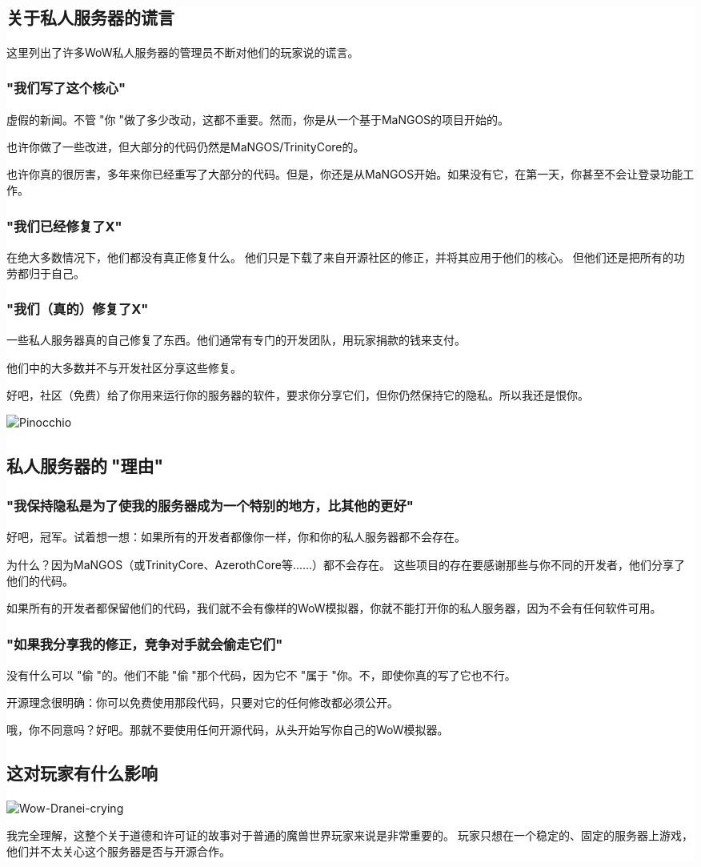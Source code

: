 ## 关于私人服务器的谎言

这里列出了许多WoW私人服务器的管理员不断对他们的玩家说的谎言。


###  "我们写了这个核心"

虚假的新闻。不管 "你 "做了多少改动，这都不重要。然而，你是从一个基于MaNGOS的项目开始的。

也许你做了一些改进，但大部分的代码仍然是MaNGOS/TrinityCore的。

也许你真的很厉害，多年来你已经重写了大部分的代码。但是，你还是从MaNGOS开始。如果没有它，在第一天，你甚至不会让登录功能工作。

###  "我们已经修复了X"

在绝大多数情况下，他们都没有真正修复什么。
他们只是下载了来自开源社区的修正，并将其应用于他们的核心。
但他们还是把所有的功劳都归于自己。

### "我们（真的）修复了X"

一些私人服务器真的自己修复了东西。他们通常有专门的开发团队，用玩家捐款的钱来支付。

他们中的大多数并不与开发社区分享这些修复。

好吧，社区（免费）给了你用来运行你的服务器的软件，要求你分享它们，但你仍然保持它的隐私。所以我还是恨你。

![Pinocchio](https://raw.githubusercontent.com/FrancescoBorzi/why-I-hate-wow-private-servers/master/img/pinocchio.jpeg)

## 私人服务器的 "理由"


###  "我保持隐私是为了使我的服务器成为一个特别的地方，比其他的更好"

好吧，冠军。试着想一想：如果所有的开发者都像你一样，你和你的私人服务器都不会存在。

为什么？因为MaNGOS（或TrinityCore、AzerothCore等......）都不会存在。
这些项目的存在要感谢那些与你不同的开发者，他们分享了他们的代码。

如果所有的开发者都保留他们的代码，我们就不会有像样的WoW模拟器，你就不能打开你的私人服务器，因为不会有任何软件可用。


### "如果我分享我的修正，竞争对手就会偷走它们"

没有什么可以 "偷 "的。他们不能 "偷 "那个代码，因为它不 "属于 "你。不，即使你真的写了它也不行。

开源理念很明确：你可以免费使用那段代码，只要对它的任何修改都必须公开。

哦，你不同意吗？好吧。那就不要使用任何开源代码，从头开始写你自己的WoW模拟器。

## 这对玩家有什么影响

![Wow-Dranei-crying](https://raw.githubusercontent.com/FrancescoBorzi/why-I-hate-wow-private-servers/master/img/wow-dranei-crying.jpg)

我完全理解，这整个关于道德和许可证的故事对于普通的魔兽世界玩家来说是非常重要的。
玩家只想在一个稳定的、固定的服务器上游戏，他们并不太关心这个服务器是否与开源合作。
